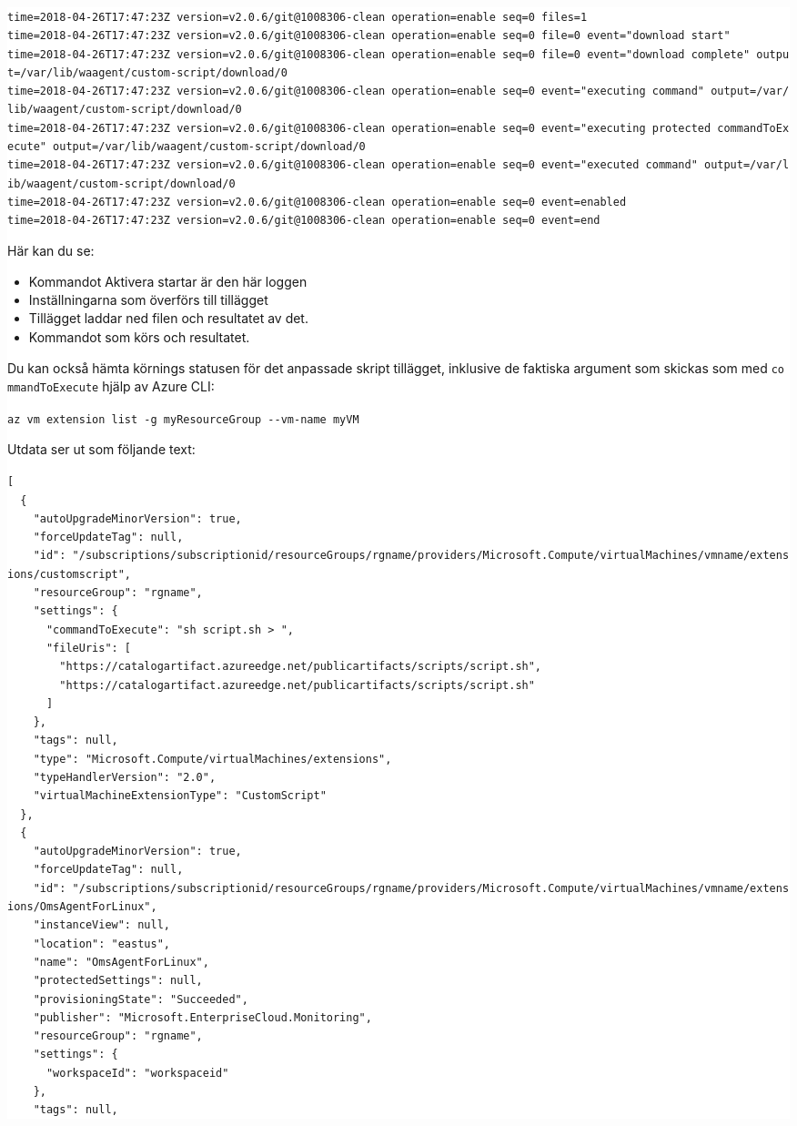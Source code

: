 ```output
time=2018-04-26T17:47:23Z version=v2.0.6/git@1008306-clean operation=enable seq=0 files=1
time=2018-04-26T17:47:23Z version=v2.0.6/git@1008306-clean operation=enable seq=0 file=0 event="download start"
time=2018-04-26T17:47:23Z version=v2.0.6/git@1008306-clean operation=enable seq=0 file=0 event="download complete" output=/var/lib/waagent/custom-script/download/0
time=2018-04-26T17:47:23Z version=v2.0.6/git@1008306-clean operation=enable seq=0 event="executing command" output=/var/lib/waagent/custom-script/download/0
time=2018-04-26T17:47:23Z version=v2.0.6/git@1008306-clean operation=enable seq=0 event="executing protected commandToExecute" output=/var/lib/waagent/custom-script/download/0
time=2018-04-26T17:47:23Z version=v2.0.6/git@1008306-clean operation=enable seq=0 event="executed command" output=/var/lib/waagent/custom-script/download/0
time=2018-04-26T17:47:23Z version=v2.0.6/git@1008306-clean operation=enable seq=0 event=enabled
time=2018-04-26T17:47:23Z version=v2.0.6/git@1008306-clean operation=enable seq=0 event=end
```

Här kan du se:
* Kommandot Aktivera startar är den här loggen
* Inställningarna som överförs till tillägget
* Tillägget laddar ned filen och resultatet av det.
* Kommandot som körs och resultatet.

Du kan också hämta körnings statusen för det anpassade skript tillägget, inklusive de faktiska argument som skickas som med `commandToExecute` hjälp av Azure CLI:

```azurecli
az vm extension list -g myResourceGroup --vm-name myVM
```

Utdata ser ut som följande text:

```output
[
  {
    "autoUpgradeMinorVersion": true,
    "forceUpdateTag": null,
    "id": "/subscriptions/subscriptionid/resourceGroups/rgname/providers/Microsoft.Compute/virtualMachines/vmname/extensions/customscript",
    "resourceGroup": "rgname",
    "settings": {
      "commandToExecute": "sh script.sh > ",
      "fileUris": [
        "https://catalogartifact.azureedge.net/publicartifacts/scripts/script.sh",
        "https://catalogartifact.azureedge.net/publicartifacts/scripts/script.sh"
      ]
    },
    "tags": null,
    "type": "Microsoft.Compute/virtualMachines/extensions",
    "typeHandlerVersion": "2.0",
    "virtualMachineExtensionType": "CustomScript"
  },
  {
    "autoUpgradeMinorVersion": true,
    "forceUpdateTag": null,
    "id": "/subscriptions/subscriptionid/resourceGroups/rgname/providers/Microsoft.Compute/virtualMachines/vmname/extensions/OmsAgentForLinux",
    "instanceView": null,
    "location": "eastus",
    "name": "OmsAgentForLinux",
    "protectedSettings": null,
    "provisioningState": "Succeeded",
    "publisher": "Microsoft.EnterpriseCloud.Monitoring",
    "resourceGroup": "rgname",
    "settings": {
      "workspaceId": "workspaceid"
    },
    "tags": null,
```
